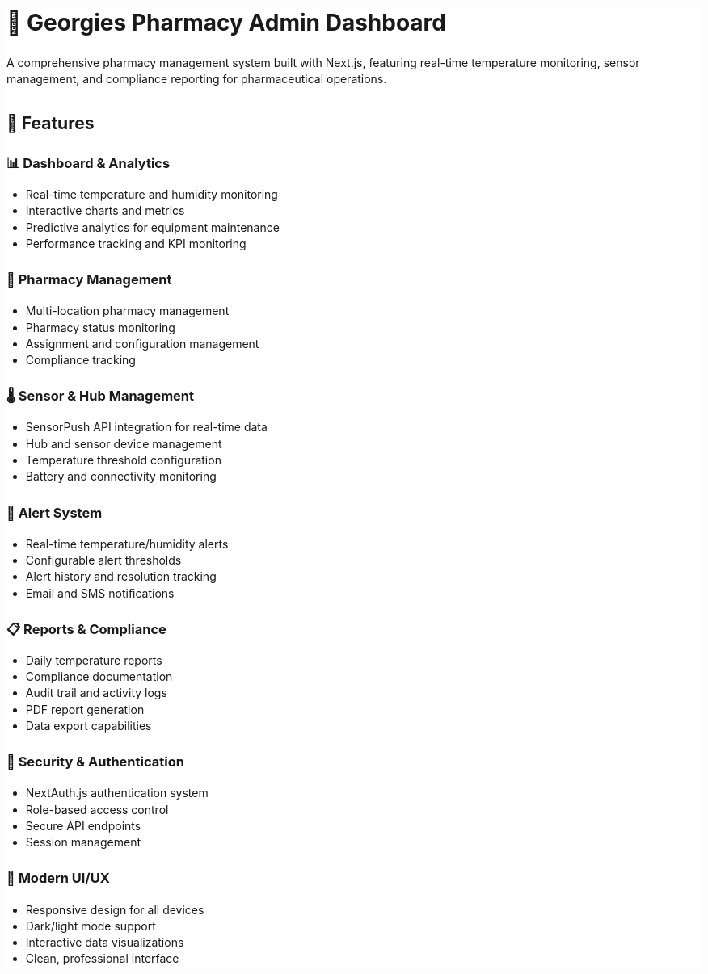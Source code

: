 # 🏥 Georgies Pharmacy Admin Dashboard

A comprehensive pharmacy management system built with Next.js, featuring real-time temperature monitoring, sensor management, and compliance reporting for pharmaceutical operations.

## 🌟 Features

### 📊 **Dashboard & Analytics**
- Real-time temperature and humidity monitoring
- Interactive charts and metrics
- Predictive analytics for equipment maintenance
- Performance tracking and KPI monitoring

### 🏪 **Pharmacy Management**
- Multi-location pharmacy management
- Pharmacy status monitoring
- Assignment and configuration management
- Compliance tracking

### 🌡️ **Sensor & Hub Management**
- SensorPush API integration for real-time data
- Hub and sensor device management
- Temperature threshold configuration
- Battery and connectivity monitoring

### 🚨 **Alert System**
- Real-time temperature/humidity alerts
- Configurable alert thresholds
- Alert history and resolution tracking
- Email and SMS notifications

### 📋 **Reports & Compliance**
- Daily temperature reports
- Compliance documentation
- Audit trail and activity logs
- PDF report generation
- Data export capabilities

### 🔐 **Security & Authentication**
- NextAuth.js authentication system
- Role-based access control
- Secure API endpoints
- Session management

### 📱 **Modern UI/UX**
- Responsive design for all devices
- Dark/light mode support
- Interactive data visualizations
- Clean, professional interface

